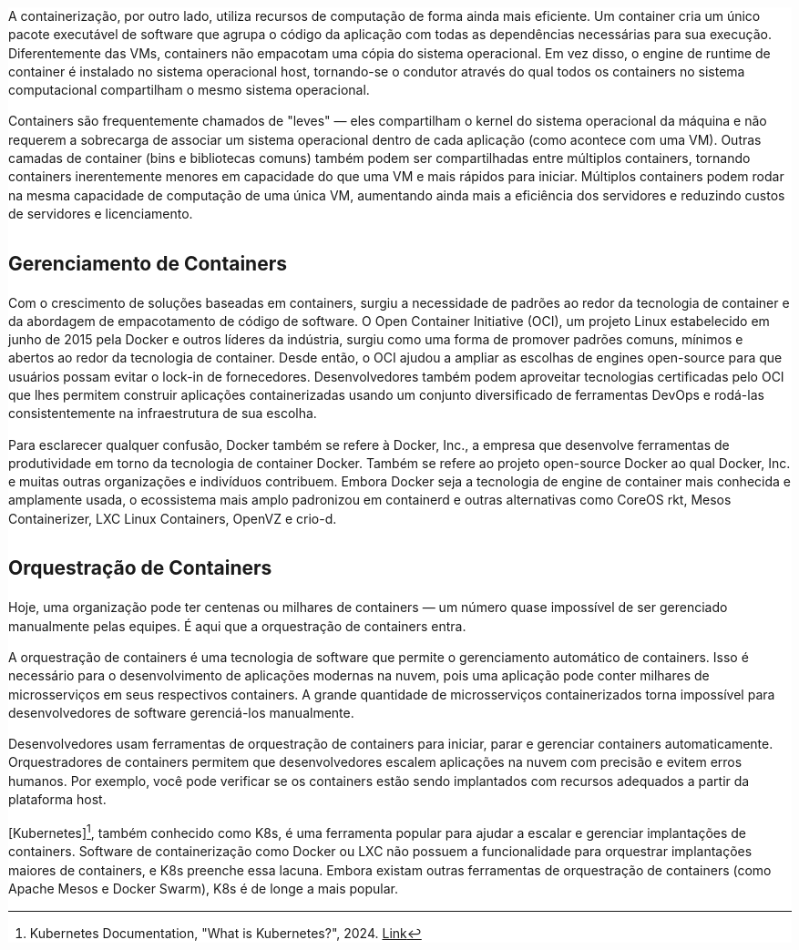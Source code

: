 A containerização, por outro lado, utiliza recursos de computação de forma ainda mais eficiente. Um container cria um único pacote executável de software que agrupa o código da aplicação com todas as dependências necessárias para sua execução. Diferentemente das VMs, containers não empacotam uma cópia do sistema operacional. Em vez disso, o engine de runtime de container é instalado no sistema operacional host, tornando-se o condutor através do qual todos os containers no sistema computacional compartilham o mesmo sistema operacional.

Containers são frequentemente chamados de "leves" — eles compartilham o kernel do sistema operacional da máquina e não requerem a sobrecarga de associar um sistema operacional dentro de cada aplicação (como acontece com uma VM). Outras camadas de container (bins e bibliotecas comuns) também podem ser compartilhadas entre múltiplos containers, tornando containers inerentemente menores em capacidade do que uma VM e mais rápidos para iniciar. Múltiplos containers podem rodar na mesma capacidade de computação de uma única VM, aumentando ainda mais a eficiência dos servidores e reduzindo custos de servidores e licenciamento.

## Gerenciamento de Containers

Com o crescimento de soluções baseadas em containers, surgiu a necessidade de padrões ao redor da tecnologia de container e da abordagem de empacotamento de código de software. O Open Container Initiative (OCI), um projeto Linux estabelecido em junho de 2015 pela Docker e outros líderes da indústria, surgiu como uma forma de promover padrões comuns, mínimos e abertos ao redor da tecnologia de container. Desde então, o OCI ajudou a ampliar as escolhas de engines open-source para que usuários possam evitar o lock-in de fornecedores. Desenvolvedores também podem aproveitar tecnologias certificadas pelo OCI que lhes permitem construir aplicações containerizadas usando um conjunto diversificado de ferramentas DevOps e rodá-las consistentemente na infraestrutura de sua escolha.

Para esclarecer qualquer confusão, Docker também se refere à Docker, Inc., a empresa que desenvolve ferramentas de produtividade em torno da tecnologia de container Docker. Também se refere ao projeto open-source Docker ao qual Docker, Inc. e muitas outras organizações e indivíduos contribuem. Embora Docker seja a tecnologia de engine de container mais conhecida e amplamente usada, o ecossistema mais amplo padronizou em containerd e outras alternativas como CoreOS rkt, Mesos Containerizer, LXC Linux Containers, OpenVZ e crio-d.

## Orquestração de Containers

Hoje, uma organização pode ter centenas ou milhares de containers — um número quase impossível de ser gerenciado manualmente pelas equipes. É aqui que a orquestração de containers entra.

A orquestração de containers é uma tecnologia de software que permite o gerenciamento automático de containers. Isso é necessário para o desenvolvimento de aplicações modernas na nuvem, pois uma aplicação pode conter milhares de microsserviços em seus respectivos containers. A grande quantidade de microsserviços containerizados torna impossível para desenvolvedores de software gerenciá-los manualmente.

Desenvolvedores usam ferramentas de orquestração de containers para iniciar, parar e gerenciar containers automaticamente. Orquestradores de containers permitem que desenvolvedores escalem aplicações na nuvem com precisão e evitem erros humanos. Por exemplo, você pode verificar se os containers estão sendo implantados com recursos adequados a partir da plataforma host.

[Kubernetes][^3], também conhecido como K8s, é uma ferramenta popular para ajudar a escalar e gerenciar implantações de containers. Software de containerização como Docker ou LXC não possuem a funcionalidade para orquestrar implantações maiores de containers, e K8s preenche essa lacuna. Embora existam outras ferramentas de orquestração de containers (como Apache Mesos e Docker Swarm), K8s é de longe a mais popular.


[^1]: Statista, "Microservices Usage per Organization Size", 2024. [Link](https://www.statista.com/statistics/1236823/microservices-usage-per-organization-size/)
[^2]: Fowler, Martin. "Monolith vs Microservices". [Link](https://martinfowler.com/articles/microservices.html)
[^3]: Kubernetes Documentation, "What is Kubernetes?", 2024. [Link](https://kubernetes.io/docs/concepts/overview/what-is-kubernetes/)